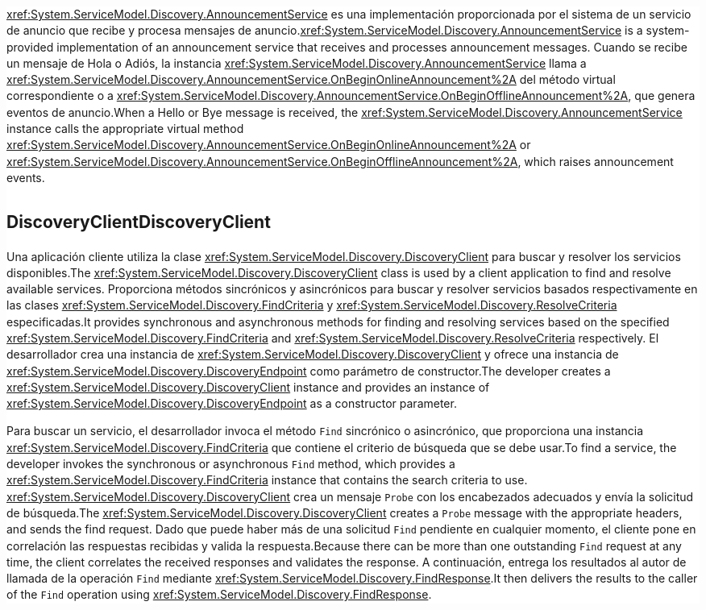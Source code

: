  <span data-ttu-id="4fe86-126"><xref:System.ServiceModel.Discovery.AnnouncementService> es una implementación proporcionada por el sistema de un servicio de anuncio que recibe y procesa mensajes de anuncio.</span><span class="sxs-lookup"><span data-stu-id="4fe86-126"><xref:System.ServiceModel.Discovery.AnnouncementService> is a system-provided implementation of an announcement service that receives and processes announcement messages.</span></span> <span data-ttu-id="4fe86-127">Cuando se recibe un mensaje de Hola o Adiós, la instancia <xref:System.ServiceModel.Discovery.AnnouncementService> llama a <xref:System.ServiceModel.Discovery.AnnouncementService.OnBeginOnlineAnnouncement%2A> del método virtual correspondiente o a <xref:System.ServiceModel.Discovery.AnnouncementService.OnBeginOfflineAnnouncement%2A>, que genera eventos de anuncio.</span><span class="sxs-lookup"><span data-stu-id="4fe86-127">When a Hello or Bye message is received, the <xref:System.ServiceModel.Discovery.AnnouncementService> instance calls the appropriate virtual method <xref:System.ServiceModel.Discovery.AnnouncementService.OnBeginOnlineAnnouncement%2A> or <xref:System.ServiceModel.Discovery.AnnouncementService.OnBeginOfflineAnnouncement%2A>, which raises announcement events.</span></span>  
  
## <a name="discoveryclient"></a><span data-ttu-id="4fe86-128">DiscoveryClient</span><span class="sxs-lookup"><span data-stu-id="4fe86-128">DiscoveryClient</span></span>  

 <span data-ttu-id="4fe86-129">Una aplicación cliente utiliza la clase <xref:System.ServiceModel.Discovery.DiscoveryClient> para buscar y resolver los servicios disponibles.</span><span class="sxs-lookup"><span data-stu-id="4fe86-129">The <xref:System.ServiceModel.Discovery.DiscoveryClient> class is used by a client application to find and resolve available services.</span></span> <span data-ttu-id="4fe86-130">Proporciona métodos sincrónicos y asincrónicos para buscar y resolver servicios basados respectivamente en las clases <xref:System.ServiceModel.Discovery.FindCriteria> y <xref:System.ServiceModel.Discovery.ResolveCriteria> especificadas.</span><span class="sxs-lookup"><span data-stu-id="4fe86-130">It provides synchronous and asynchronous methods for finding and resolving services based on the specified <xref:System.ServiceModel.Discovery.FindCriteria> and <xref:System.ServiceModel.Discovery.ResolveCriteria> respectively.</span></span> <span data-ttu-id="4fe86-131">El desarrollador crea una instancia de <xref:System.ServiceModel.Discovery.DiscoveryClient> y ofrece una instancia de <xref:System.ServiceModel.Discovery.DiscoveryEndpoint> como parámetro de constructor.</span><span class="sxs-lookup"><span data-stu-id="4fe86-131">The developer creates a <xref:System.ServiceModel.Discovery.DiscoveryClient> instance and provides an instance of <xref:System.ServiceModel.Discovery.DiscoveryEndpoint> as a constructor parameter.</span></span>  
  
 <span data-ttu-id="4fe86-132">Para buscar un servicio, el desarrollador invoca el método `Find` sincrónico o asincrónico, que proporciona una instancia <xref:System.ServiceModel.Discovery.FindCriteria> que contiene el criterio de búsqueda que se debe usar.</span><span class="sxs-lookup"><span data-stu-id="4fe86-132">To find a service, the developer invokes the synchronous or asynchronous `Find` method, which provides a <xref:System.ServiceModel.Discovery.FindCriteria> instance that contains the search criteria to use.</span></span> <span data-ttu-id="4fe86-133"><xref:System.ServiceModel.Discovery.DiscoveryClient> crea un mensaje `Probe` con los encabezados adecuados y envía la solicitud de búsqueda.</span><span class="sxs-lookup"><span data-stu-id="4fe86-133">The <xref:System.ServiceModel.Discovery.DiscoveryClient> creates a `Probe` message with the appropriate headers, and sends the find request.</span></span> <span data-ttu-id="4fe86-134">Dado que puede haber más de una solicitud `Find` pendiente en cualquier momento, el cliente pone en correlación las respuestas recibidas y valida la respuesta.</span><span class="sxs-lookup"><span data-stu-id="4fe86-134">Because there can be more than one outstanding `Find` request at any time, the client correlates the received responses and validates the response.</span></span> <span data-ttu-id="4fe86-135">A continuación, entrega los resultados al autor de llamada de la operación `Find` mediante <xref:System.ServiceModel.Discovery.FindResponse>.</span><span class="sxs-lookup"><span data-stu-id="4fe86-135">It then delivers the results to the caller of the `Find` operation using <xref:System.ServiceModel.Discovery.FindResponse>.</span></span>  
  
